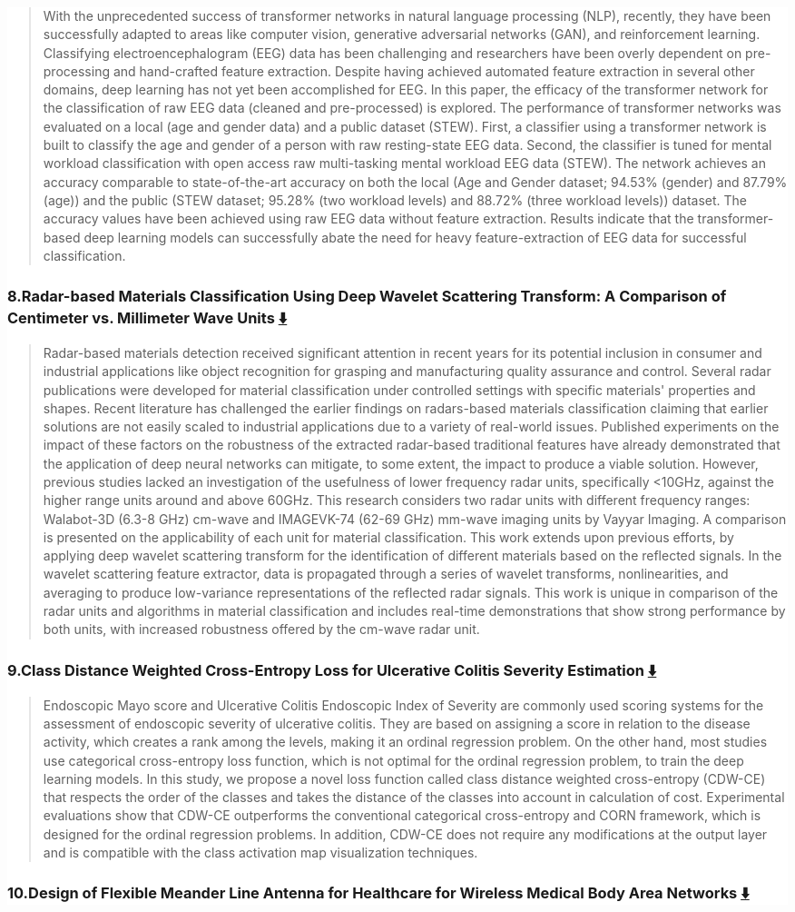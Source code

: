 >  With the unprecedented success of transformer networks in natural language processing (NLP), recently, they have been successfully adapted to areas like computer vision, generative adversarial networks (GAN), and reinforcement learning. Classifying electroencephalogram (EEG) data has been challenging and researchers have been overly dependent on pre-processing and hand-crafted feature extraction. Despite having achieved automated feature extraction in several other domains, deep learning has not yet been accomplished for EEG. In this paper, the efficacy of the transformer network for the classification of raw EEG data (cleaned and pre-processed) is explored. The performance of transformer networks was evaluated on a local (age and gender data) and a public dataset (STEW). First, a classifier using a transformer network is built to classify the age and gender of a person with raw resting-state EEG data. Second, the classifier is tuned for mental workload classification with open access raw multi-tasking mental workload EEG data (STEW). The network achieves an accuracy comparable to state-of-the-art accuracy on both the local (Age and Gender dataset; 94.53% (gender) and 87.79% (age)) and the public (STEW dataset; 95.28% (two workload levels) and 88.72% (three workload levels)) dataset. The accuracy values have been achieved using raw EEG data without feature extraction. Results indicate that the transformer-based deep learning models can successfully abate the need for heavy feature-extraction of EEG data for successful classification.      
### 8.Radar-based Materials Classification Using Deep Wavelet Scattering Transform: A Comparison of Centimeter vs. Millimeter Wave Units  [ :arrow_down: ](https://arxiv.org/pdf/2202.05169.pdf)
>  Radar-based materials detection received significant attention in recent years for its potential inclusion in consumer and industrial applications like object recognition for grasping and manufacturing quality assurance and control. Several radar publications were developed for material classification under controlled settings with specific materials' properties and shapes. Recent literature has challenged the earlier findings on radars-based materials classification claiming that earlier solutions are not easily scaled to industrial applications due to a variety of real-world issues. Published experiments on the impact of these factors on the robustness of the extracted radar-based traditional features have already demonstrated that the application of deep neural networks can mitigate, to some extent, the impact to produce a viable solution. However, previous studies lacked an investigation of the usefulness of lower frequency radar units, specifically &lt;10GHz, against the higher range units around and above 60GHz. This research considers two radar units with different frequency ranges: Walabot-3D (6.3-8 GHz) cm-wave and IMAGEVK-74 (62-69 GHz) mm-wave imaging units by Vayyar Imaging. A comparison is presented on the applicability of each unit for material classification. This work extends upon previous efforts, by applying deep wavelet scattering transform for the identification of different materials based on the reflected signals. In the wavelet scattering feature extractor, data is propagated through a series of wavelet transforms, nonlinearities, and averaging to produce low-variance representations of the reflected radar signals. This work is unique in comparison of the radar units and algorithms in material classification and includes real-time demonstrations that show strong performance by both units, with increased robustness offered by the cm-wave radar unit.      
### 9.Class Distance Weighted Cross-Entropy Loss for Ulcerative Colitis Severity Estimation  [ :arrow_down: ](https://arxiv.org/pdf/2202.05167.pdf)
>  Endoscopic Mayo score and Ulcerative Colitis Endoscopic Index of Severity are commonly used scoring systems for the assessment of endoscopic severity of ulcerative colitis. They are based on assigning a score in relation to the disease activity, which creates a rank among the levels, making it an ordinal regression problem. On the other hand, most studies use categorical cross-entropy loss function, which is not optimal for the ordinal regression problem, to train the deep learning models. In this study, we propose a novel loss function called class distance weighted cross-entropy (CDW-CE) that respects the order of the classes and takes the distance of the classes into account in calculation of cost. Experimental evaluations show that CDW-CE outperforms the conventional categorical cross-entropy and CORN framework, which is designed for the ordinal regression problems. In addition, CDW-CE does not require any modifications at the output layer and is compatible with the class activation map visualization techniques.      
### 10.Design of Flexible Meander Line Antenna for Healthcare for Wireless Medical Body Area Networks  [ :arrow_down: ](https://arxiv.org/pdf/2202.05166.pdf)